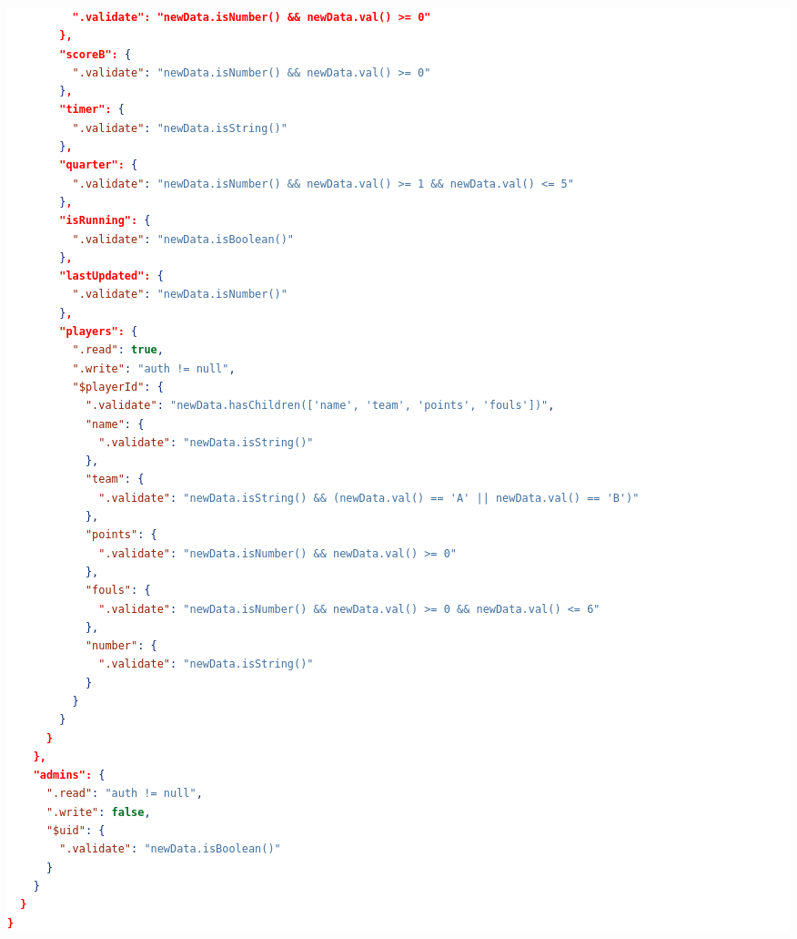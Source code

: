    ```json
             ".validate": "newData.isNumber() && newData.val() >= 0"
           },
           "scoreB": {
             ".validate": "newData.isNumber() && newData.val() >= 0"
           },
           "timer": {
             ".validate": "newData.isString()"
           },
           "quarter": {
             ".validate": "newData.isNumber() && newData.val() >= 1 && newData.val() <= 5"
           },
           "isRunning": {
             ".validate": "newData.isBoolean()"
           },
           "lastUpdated": {
             ".validate": "newData.isNumber()"
           },
           "players": {
             ".read": true,
             ".write": "auth != null",
             "$playerId": {
               ".validate": "newData.hasChildren(['name', 'team', 'points', 'fouls'])",
               "name": {
                 ".validate": "newData.isString()"
               },
               "team": {
                 ".validate": "newData.isString() && (newData.val() == 'A' || newData.val() == 'B')"
               },
               "points": {
                 ".validate": "newData.isNumber() && newData.val() >= 0"
               },
               "fouls": {
                 ".validate": "newData.isNumber() && newData.val() >= 0 && newData.val() <= 6"
               },
               "number": {
                 ".validate": "newData.isString()"
               }
             }
           }
         }
       },
       "admins": {
         ".read": "auth != null",
         ".write": false,
         "$uid": {
           ".validate": "newData.isBoolean()"
         }
       }
     }
   }
   ```
